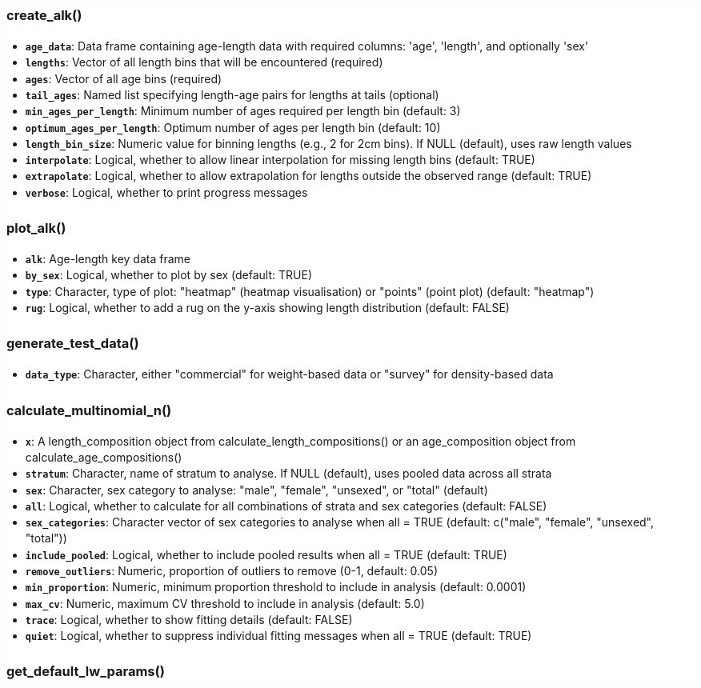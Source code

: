 ### create_alk()

- **`age_data`**: Data frame containing age-length data with required columns: 'age', 'length', and optionally 'sex'
- **`lengths`**: Vector of all length bins that will be encountered (required)
- **`ages`**: Vector of all age bins (required)
- **`tail_ages`**: Named list specifying length-age pairs for lengths at tails (optional)
- **`min_ages_per_length`**: Minimum number of ages required per length bin (default: 3)
- **`optimum_ages_per_length`**: Optimum number of ages per length bin (default: 10)
- **`length_bin_size`**: Numeric value for binning lengths (e.g., 2 for 2cm bins). If NULL (default), uses raw length values
- **`interpolate`**: Logical, whether to allow linear interpolation for missing length bins (default: TRUE)
- **`extrapolate`**: Logical, whether to allow extrapolation for lengths outside the observed range (default: TRUE)
- **`verbose`**: Logical, whether to print progress messages

### plot_alk()

- **`alk`**: Age-length key data frame
- **`by_sex`**: Logical, whether to plot by sex (default: TRUE)
- **`type`**: Character, type of plot: "heatmap" (heatmap visualisation) or "points" (point plot) (default: "heatmap")
- **`rug`**: Logical, whether to add a rug on the y-axis showing length distribution (default: FALSE)

### generate_test_data()

- **`data_type`**: Character, either "commercial" for weight-based data or "survey" for density-based data

### calculate_multinomial_n()

- **`x`**: A length_composition object from calculate_length_compositions() or an age_composition object from calculate_age_compositions()
- **`stratum`**: Character, name of stratum to analyse. If NULL (default), uses pooled data across all strata
- **`sex`**: Character, sex category to analyse: "male", "female", "unsexed", or "total" (default)
- **`all`**: Logical, whether to calculate for all combinations of strata and sex categories (default: FALSE)
- **`sex_categories`**: Character vector of sex categories to analyse when all = TRUE (default: c("male", "female", "unsexed", "total"))
- **`include_pooled`**: Logical, whether to include pooled results when all = TRUE (default: TRUE)
- **`remove_outliers`**: Numeric, proportion of outliers to remove (0-1, default: 0.05)
- **`min_proportion`**: Numeric, minimum proportion threshold to include in analysis (default: 0.0001)
- **`max_cv`**: Numeric, maximum CV threshold to include in analysis (default: 5.0)
- **`trace`**: Logical, whether to show fitting details (default: FALSE)
- **`quiet`**: Logical, whether to suppress individual fitting messages when all = TRUE (default: TRUE)

### get_default_lw_params()
